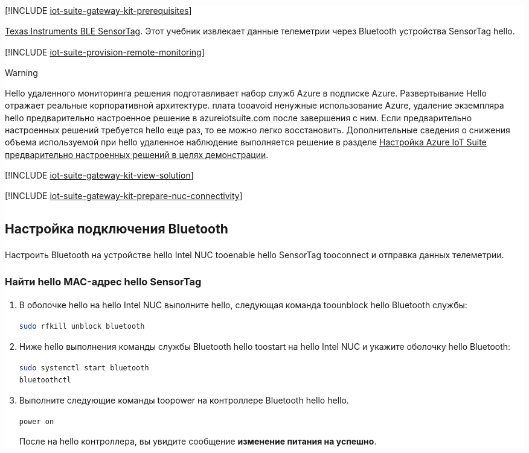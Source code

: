 [!INCLUDE [iot-suite-gateway-kit-prerequisites](../../includes/iot-suite-gateway-kit-prerequisites.md)]

[Texas Instruments BLE SensorTag][lnk-sensortag]. Этот учебник извлекает данные телеметрии через Bluetooth устройства SensorTag hello.

[!INCLUDE [iot-suite-provision-remote-monitoring](../../includes/iot-suite-provision-remote-monitoring.md)]

> [!WARNING]
> Hello удаленного мониторинга решения подготавливает набор служб Azure в подписке Azure. Развертывание Hello отражает реальные корпоративной архитектуре. плата tooavoid ненужные использование Azure, удаление экземпляра hello предварительно настроенное решение в azureiotsuite.com после завершения с ним. Если предварительно настроенных решений требуется hello еще раз, то ее можно легко восстановить. Дополнительные сведения о снижения объема используемой при hello удаленное наблюдение выполняется решение в разделе [Настройка Azure IoT Suite предварительно настроенных решений в целях демонстрации][lnk-demo-config].

[!INCLUDE [iot-suite-gateway-kit-view-solution](../../includes/iot-suite-gateway-kit-view-solution.md)]

[!INCLUDE [iot-suite-gateway-kit-prepare-nuc-connectivity](../../includes/iot-suite-gateway-kit-prepare-nuc-connectivity.md)]

## <a name="configure-bluetooth-connectivity"></a>Настройка подключения Bluetooth

Настроить Bluetooth на устройстве hello Intel NUC tooenable hello SensorTag tooconnect и отправка данных телеметрии.

### <a name="find-hello-mac-address-of-hello-sensortag"></a>Найти hello MAC-адрес hello SensorTag

1. В оболочке hello на hello Intel NUC выполните hello, следующая команда toounblock hello Bluetooth службы:

    ```bash
    sudo rfkill unblock bluetooth
    ```

1. Ниже hello выполнения команды службы Bluetooth hello toostart на hello Intel NUC и укажите оболочку hello Bluetooth:

    ```bash
    sudo systemctl start bluetooth
    bluetoothctl
    ```

1. Выполните следующие команды toopower на контроллере Bluetooth hello hello.

    ```bash
    power on
    ```

    После на hello контроллера, вы увидите сообщение **изменение питания на успешно**.


[img-telemetry]: ./media/iot-suite-gateway-kit-get-started-sensortag/appoutput.png
[img-telemetry-display]: ./media/iot-suite-gateway-kit-get-started-sensortag/telemetry.png
[lnk-demo-config]: https://github.com/Azure/azure-iot-remote-monitoring/blob/master/Docs/configure-preconfigured-demo.md
[lnk-vi-tutorial]: http://www.tutorialspoint.com/unix/unix-vi-editor.htm
[lnk-sensortag]: http://www.ti.com/ww/en/wireless_connectivity/sensortag/
[lnk-gateway-concepts]: https://docs.microsoft.com/azure/iot-hub/iot-hub-linux-iot-edge-get-started